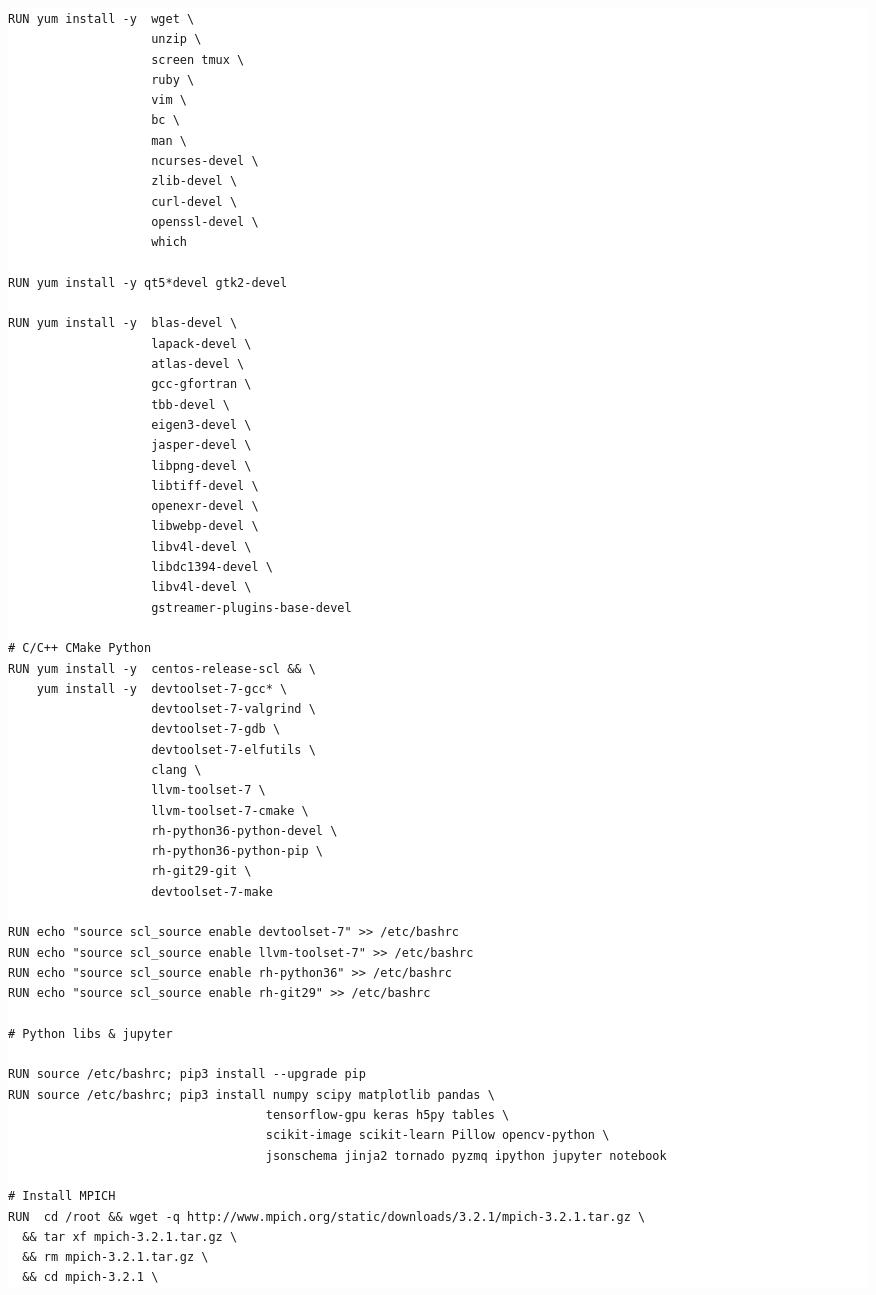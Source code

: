 ```
RUN yum install -y  wget \
                    unzip \
                    screen tmux \
                    ruby \
                    vim \
                    bc \
                    man \
                    ncurses-devel \
                    zlib-devel \
                    curl-devel \
                    openssl-devel \
                    which

RUN yum install -y qt5*devel gtk2-devel

RUN yum install -y  blas-devel \
                    lapack-devel \
                    atlas-devel \
                    gcc-gfortran \
                    tbb-devel \
                    eigen3-devel \
                    jasper-devel \
                    libpng-devel \
                    libtiff-devel \
                    openexr-devel \
                    libwebp-devel \
                    libv4l-devel \
                    libdc1394-devel \
                    libv4l-devel \
                    gstreamer-plugins-base-devel

# C/C++ CMake Python
RUN yum install -y  centos-release-scl && \
    yum install -y  devtoolset-7-gcc* \
                    devtoolset-7-valgrind \
                    devtoolset-7-gdb \
                    devtoolset-7-elfutils \
                    clang \
                    llvm-toolset-7 \
                    llvm-toolset-7-cmake \
                    rh-python36-python-devel \
                    rh-python36-python-pip \
                    rh-git29-git \
                    devtoolset-7-make

RUN echo "source scl_source enable devtoolset-7" >> /etc/bashrc
RUN echo "source scl_source enable llvm-toolset-7" >> /etc/bashrc
RUN echo "source scl_source enable rh-python36" >> /etc/bashrc
RUN echo "source scl_source enable rh-git29" >> /etc/bashrc

# Python libs & jupyter

RUN source /etc/bashrc; pip3 install --upgrade pip
RUN source /etc/bashrc; pip3 install numpy scipy matplotlib pandas \
                                    tensorflow-gpu keras h5py tables \
                                    scikit-image scikit-learn Pillow opencv-python \
                                    jsonschema jinja2 tornado pyzmq ipython jupyter notebook

# Install MPICH
RUN  cd /root && wget -q http://www.mpich.org/static/downloads/3.2.1/mpich-3.2.1.tar.gz \
  && tar xf mpich-3.2.1.tar.gz \
  && rm mpich-3.2.1.tar.gz \
  && cd mpich-3.2.1 \
```